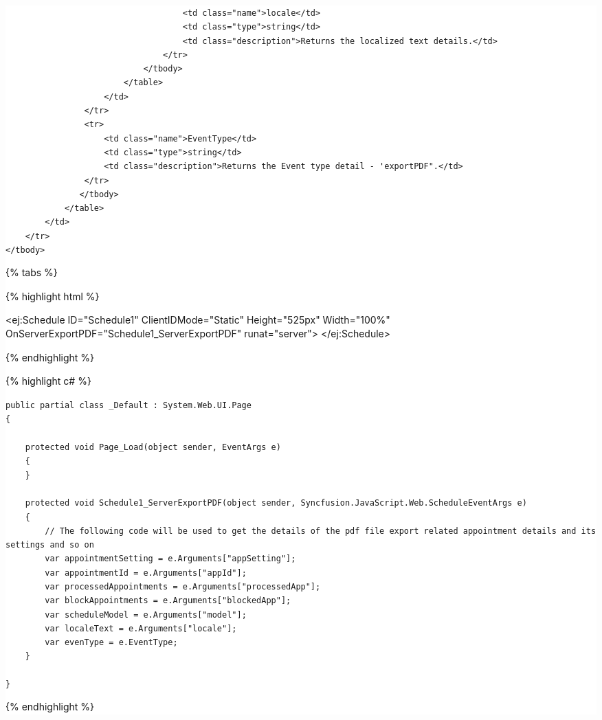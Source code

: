                                         <td class="name">locale</td>
                                        <td class="type">string</td>
                                        <td class="description">Returns the localized text details.</td>
                                    </tr>
                                </tbody>
                            </table>
                        </td>
                    </tr>
                    <tr>
                        <td class="name">EventType</td>
                        <td class="type">string</td>
                        <td class="description">Returns the Event type detail - 'exportPDF".</td>
                    </tr>
                   </tbody>
                </table>
            </td>
        </tr>
    </tbody>
</table>

{% tabs %}

{% highlight html %}

<ej:Schedule ID="Schedule1" ClientIDMode="Static" Height="525px" Width="100%" OnServerExportPDF="Schedule1_ServerExportPDF" runat="server">
</ej:Schedule> 

{% endhighlight %}

{% highlight c# %}

    public partial class _Default : System.Web.UI.Page
    {

        protected void Page_Load(object sender, EventArgs e)
        {
        }

        protected void Schedule1_ServerExportPDF(object sender, Syncfusion.JavaScript.Web.ScheduleEventArgs e)
        {
            // The following code will be used to get the details of the pdf file export related appointment details and its settings and so on
            var appointmentSetting = e.Arguments["appSetting"];
            var appointmentId = e.Arguments["appId"];
            var processedAppointments = e.Arguments["processedApp"];
            var blockAppointments = e.Arguments["blockedApp"];
            var scheduleModel = e.Arguments["model"];
            var localeText = e.Arguments["locale"];
            var evenType = e.EventType;
        }

    }
    
{% endhighlight %}
